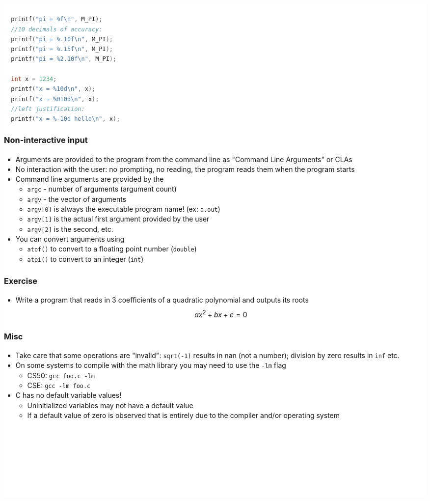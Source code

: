 ```c

  printf("pi = %f\n", M_PI);
  //10 decimals of accuracy:
  printf("pi = %.10f\n", M_PI);
  printf("pi = %.15f\n", M_PI);
  printf("pi = %2.10f\n", M_PI);

  int x = 1234;
  printf("x = %10d\n", x);
  printf("x = %010d\n", x);
  //left justification:
  printf("x = %-10d hello\n", x);

```

### Non-interactive input

* Arguments are provided to the program from the command line as "Command Line Arguments" or CLAs
* No interaction with the user: no prompting, no reading, the program reads them when the program starts
* Command line arguments are provided by the 
  * `argc` - number of arguments (argument count)
  * `argv` - the vector of arguments
  * `argv[0]` is always the executable program name! (ex: `a.out`)
  * `argv[1]` is the actual first argument provided by the user
  * `argv[2]` is the second, etc.
* You can convert arguments using 
  * `atof()` to convert to a floating point number (`double`)
  * `atoi()` to convert to an integer (`int`)


### Exercise

* Write a program that reads in 3 coefficients of a quadratic polynomial and outputs its roots
  $$ax^2 + bx + c = 0$$


### Misc

* Take care that some operations are "invalid": `sqrt(-1)` results in nan (not a number); division by zero results in `inf` etc.
* On some systems to compile with the math library you may need to use the `-lm` flag
  * CS50: `gcc foo.c -lm`
  * CSE: `gcc -lm foo.c`
* C has no default variable values!
  * Uninitialized variables may not have a default value
  * If a default value of zero is observed that is entirely due to the compiler and/or operating system

```text








```